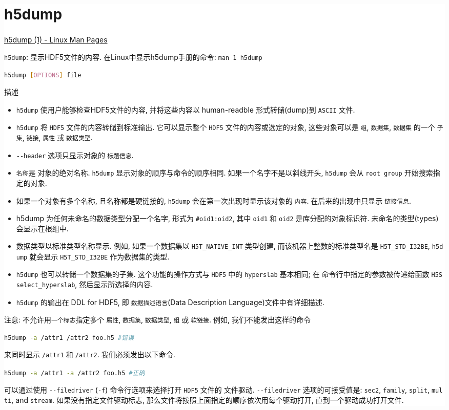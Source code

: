 # h5dump

[h5dump (1) - Linux Man Pages](https://www.systutorials.com/docs/linux/man/1-h5dump/)

`h5dump`: 显示HDF5文件的内容.
在Linux中显示h5dump手册的命令:  `man 1 h5dump`

```bash
h5dump [OPTIONS] file
```

描述

+ `h5dump` 使用户能够检查HDF5文件的内容, 并将这些内容以 human-readble 形式转储(dump)到 `ASCII` 文件.
+ `h5dump` 将 `HDF5` 文件的内容转储到标准输出.
它可以显示整个 `HDF5` 文件的内容或选定的对象, 这些对象可以是 `组`, `数据集`,
`数据集` 的一个 `子集`, `链接`, `属性` 或 `数据类型`.

+ `--header` 选项只显示对象的 `标题信息`.

+ `名称`是 对象的绝对名称.
`h5dump` 显示对象的顺序与命令的顺序相同.
如果一个名字不是以斜线开头, `h5dump` 会从 `root group` 开始搜索指定的对象.

+ 如果一个对象有多个名称, 且名称都是硬链接的,
`h5dump` 会在第一次出现时显示该对象的 `内容`. 在后来的出现中只显示 `链接信息`.

+ h5dump 为任何未命名的数据类型分配一个名字,
形式为 `#oid1:oid2`, 其中 `oid1` 和 `oid2` 是库分配的对象标识符.
未命名的类型(types)会显示在根组中.

+ 数据类型以标准类型名称显示. 例如, 如果一个数据集以 `H5T_NATIVE_INT` 类型创建, 而该机器上整数的标准类型名是 `H5T_STD_I32BE`,
`h5dump` 就会显示 `H5T_STD_I32BE` 作为数据集的类型.

+ `h5dump` 也可以转储一个数据集的子集.
这个功能的操作方式与 `HDF5` 中的 `hyperslab` 基本相同;
在 命令行中指定的参数被传递给函数 `H5Sselect_hyperslab`, 然后显示所选择的内容.

+ `h5dump` 的输出在 DDL for HDF5, 即 `数据描述语言`(Data Description Language)文件中有详细描述.

注意: 不允许用`一个标志`指定多个 `属性`, `数据集`, `数据类型`, `组` 或 `软链接`.
例如, 我们不能发出这样的命令

```bash
h5dump -a /attr1 /attr2 foo.h5 #错误
```

来同时显示 `/attr1` 和 `/attr2`. 我们必须发出以下命令.

```bash
h5dump -a /attr1 -a /attr2 foo.h5 #正确
```

可以通过使用 `--filedriver` (`-f`) 命令行选项来选择打开 `HDF5` 文件的 文件驱动.
`--filedriver` 选项的可接受值是:
`sec2`, `family`, `split`, `multi`, and `stream`.
如果没有指定文件驱动标志,
那么文件将按照上面指定的顺序依次用每个驱动打开, 直到一个驱动成功打开文件.
